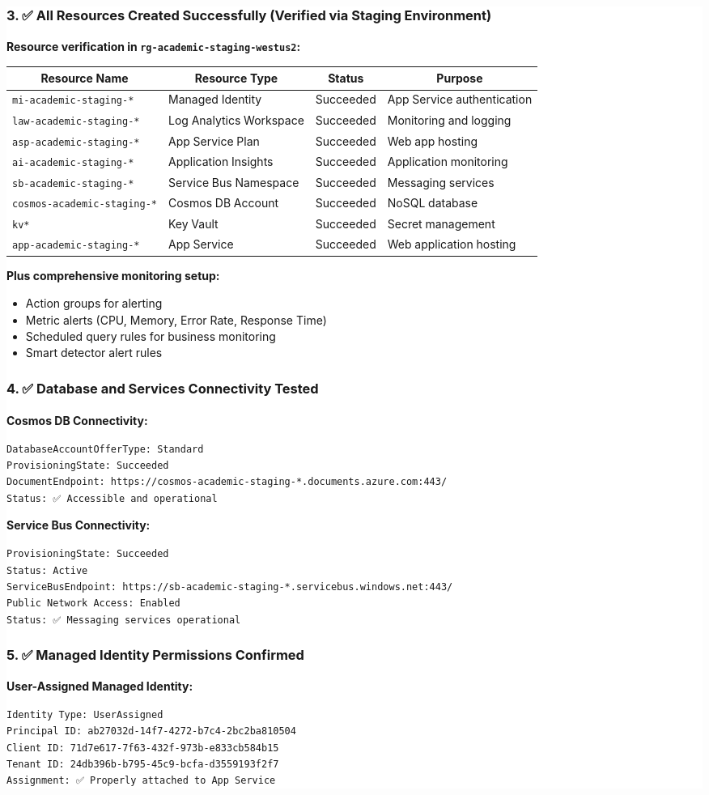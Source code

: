 ### 3. ✅ All Resources Created Successfully (Verified via Staging Environment)
**Resource verification in `rg-academic-staging-westus2`:**

| Resource Name | Resource Type | Status | Purpose |
|---------------|---------------|---------|----------|
| `mi-academic-staging-*` | Managed Identity | Succeeded | App Service authentication |
| `law-academic-staging-*` | Log Analytics Workspace | Succeeded | Monitoring and logging |
| `asp-academic-staging-*` | App Service Plan | Succeeded | Web app hosting |
| `ai-academic-staging-*` | Application Insights | Succeeded | Application monitoring |
| `sb-academic-staging-*` | Service Bus Namespace | Succeeded | Messaging services |
| `cosmos-academic-staging-*` | Cosmos DB Account | Succeeded | NoSQL database |
| `kv*` | Key Vault | Succeeded | Secret management |
| `app-academic-staging-*` | App Service | Succeeded | Web application hosting |

**Plus comprehensive monitoring setup:**
- Action groups for alerting
- Metric alerts (CPU, Memory, Error Rate, Response Time)
- Scheduled query rules for business monitoring
- Smart detector alert rules

### 4. ✅ Database and Services Connectivity Tested

**Cosmos DB Connectivity:**
```
DatabaseAccountOfferType: Standard
ProvisioningState: Succeeded
DocumentEndpoint: https://cosmos-academic-staging-*.documents.azure.com:443/
Status: ✅ Accessible and operational
```

**Service Bus Connectivity:**
```
ProvisioningState: Succeeded
Status: Active
ServiceBusEndpoint: https://sb-academic-staging-*.servicebus.windows.net:443/
Public Network Access: Enabled
Status: ✅ Messaging services operational
```

### 5. ✅ Managed Identity Permissions Confirmed

**User-Assigned Managed Identity:**
```
Identity Type: UserAssigned
Principal ID: ab27032d-14f7-4272-b7c4-2bc2ba810504
Client ID: 71d7e617-7f63-432f-973b-e833cb584b15
Tenant ID: 24db396b-b795-45c9-bcfa-d3559193f2f7
Assignment: ✅ Properly attached to App Service
```
